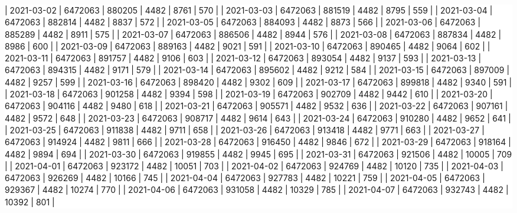 | 2021-03-02 | 6472063 | 880205 | 4482 | 8761 | 570 |
| 2021-03-03 | 6472063 | 881519 | 4482 | 8795 | 559 |
| 2021-03-04 | 6472063 | 882814 | 4482 | 8837 | 572 |
| 2021-03-05 | 6472063 | 884093 | 4482 | 8873 | 566 |
| 2021-03-06 | 6472063 | 885289 | 4482 | 8911 | 575 |
| 2021-03-07 | 6472063 | 886506 | 4482 | 8944 | 576 |
| 2021-03-08 | 6472063 | 887834 | 4482 | 8986 | 600 |
| 2021-03-09 | 6472063 | 889163 | 4482 | 9021 | 591 |
| 2021-03-10 | 6472063 | 890465 | 4482 | 9064 | 602 |
| 2021-03-11 | 6472063 | 891757 | 4482 | 9106 | 603 |
| 2021-03-12 | 6472063 | 893054 | 4482 | 9137 | 593 |
| 2021-03-13 | 6472063 | 894315 | 4482 | 9171 | 579 |
| 2021-03-14 | 6472063 | 895602 | 4482 | 9212 | 584 |
| 2021-03-15 | 6472063 | 897009 | 4482 | 9257 | 599 |
| 2021-03-16 | 6472063 | 898420 | 4482 | 9302 | 609 |
| 2021-03-17 | 6472063 | 899818 | 4482 | 9340 | 591 |
| 2021-03-18 | 6472063 | 901258 | 4482 | 9394 | 598 |
| 2021-03-19 | 6472063 | 902709 | 4482 | 9442 | 610 |
| 2021-03-20 | 6472063 | 904116 | 4482 | 9480 | 618 |
| 2021-03-21 | 6472063 | 905571 | 4482 | 9532 | 636 |
| 2021-03-22 | 6472063 | 907161 | 4482 | 9572 | 648 |
| 2021-03-23 | 6472063 | 908717 | 4482 | 9614 | 643 |
| 2021-03-24 | 6472063 | 910280 | 4482 | 9652 | 641 |
| 2021-03-25 | 6472063 | 911838 | 4482 | 9711 | 658 |
| 2021-03-26 | 6472063 | 913418 | 4482 | 9771 | 663 |
| 2021-03-27 | 6472063 | 914924 | 4482 | 9811 | 666 |
| 2021-03-28 | 6472063 | 916450 | 4482 | 9846 | 672 |
| 2021-03-29 | 6472063 | 918164 | 4482 | 9894 | 694 |
| 2021-03-30 | 6472063 | 919855 | 4482 | 9945 | 695 |
| 2021-03-31 | 6472063 | 921506 | 4482 | 10005 | 709 |
| 2021-04-01 | 6472063 | 923172 | 4482 | 10051 | 703 |
| 2021-04-02 | 6472063 | 924769 | 4482 | 10120 | 735 |
| 2021-04-03 | 6472063 | 926269 | 4482 | 10166 | 745 |
| 2021-04-04 | 6472063 | 927783 | 4482 | 10221 | 759 |
| 2021-04-05 | 6472063 | 929367 | 4482 | 10274 | 770 |
| 2021-04-06 | 6472063 | 931058 | 4482 | 10329 | 785 |
| 2021-04-07 | 6472063 | 932743 | 4482 | 10392 | 801 |
